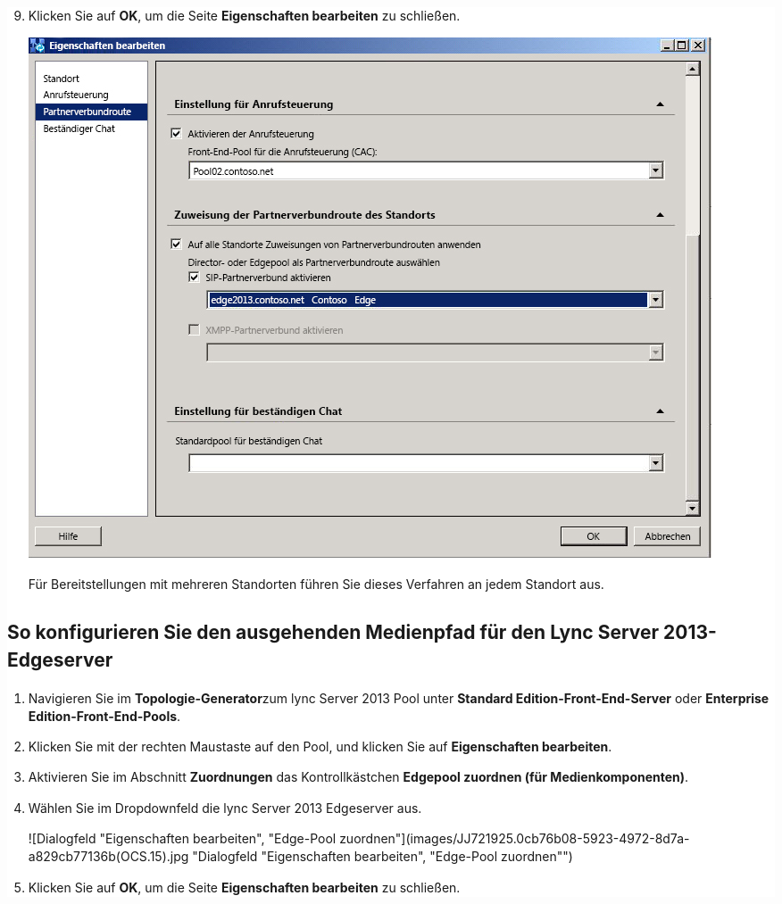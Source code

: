 9.  Klicken Sie auf **OK**, um die Seite **Eigenschaften bearbeiten** zu schließen.
    
    ![Eigenschaften bearbeiten, allgemein, zuordnen Edgepool](images/JJ721925.33d43297-10cd-412e-bf4a-a1d9a84b9009(OCS.15).jpg "Eigenschaften bearbeiten, allgemein, zuordnen Edgepool")
    
    Für Bereitstellungen mit mehreren Standorten führen Sie dieses Verfahren an jedem Standort aus.

## <a name="to-configure-lync-server-2013-edge-server-outbound-media-path"></a>So konfigurieren Sie den ausgehenden Medienpfad für den Lync Server 2013-Edgeserver

1.  Navigieren Sie im **Topologie-Generator**zum lync Server 2013 Pool unter **Standard Edition-Front-End-Server** oder **Enterprise Edition-Front-End-Pools**.

2.  Klicken Sie mit der rechten Maustaste auf den Pool, und klicken Sie auf **Eigenschaften bearbeiten**.

3.  Aktivieren Sie im Abschnitt **Zuordnungen** das Kontrollkästchen **Edgepool zuordnen (für Medienkomponenten)**.

4.  Wählen Sie im Dropdownfeld die lync Server 2013 Edgeserver aus.
    
    ![Dialogfeld "Eigenschaften bearbeiten", "Edge-Pool zuordnen"](images/JJ721925.0cb76b08-5923-4972-8d7a-a829cb77136b(OCS.15).jpg "Dialogfeld "Eigenschaften bearbeiten", "Edge-Pool zuordnen"")

5.  Klicken Sie auf **OK**, um die Seite **Eigenschaften bearbeiten** zu schließen.

